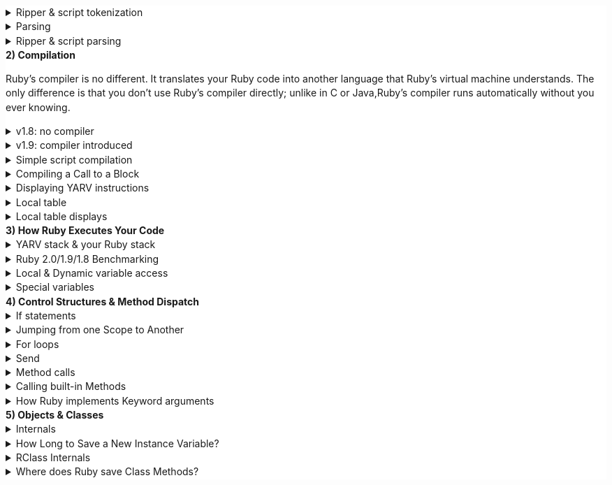 <details><summary>Ripper & script tokenization</summary></details>

<details><summary>Parsing</summary></details>

<details><summary>Ripper & script parsing</summary></details>

</div>



<div class="textcard">
<summary><strong>2) Compilation</strong></summary>
	<p class="outline">Ruby’s compiler is no different. It translates your Ruby code into another language that Ruby’s virtual machine understands. The only difference is that you don’t use Ruby’s compiler directly; unlike in C or Java,Ruby’s compiler runs automatically without you ever knowing.</p>

<details><summary>v1.8: no compiler</summary></details>
<details><summary>v1.9: compiler introduced</summary></details>
<details><summary>Simple script compilation</summary></details>
<details><summary>Compiling a Call to a Block</summary></details>
<details><summary>Displaying YARV instructions</summary></details>
<details><summary>Local table</summary></details>
<details><summary>Local table displays</summary></details>
</div>



<div class="textcard">
<strong>3) How Ruby Executes Your Code</strong></summary>

<details><summary>YARV stack & your Ruby stack</summary></details>

<details><summary>Ruby 2.0/1.9/1.8 Benchmarking</summary></details>
	
<details><summary>Local & Dynamic variable access</summary></details>

<details><summary>Special variables</summary></details>
</div>



<div class="textcard">
<strong>4) Control Structures & Method Dispatch</strong></summary>
<details><summary>If statements</summary></details>
<details><summary>Jumping from one Scope to Another</summary></details>
<details><summary>For loops</summary></details>
<details><summary>Send</summary></details>
<details><summary>Method calls</summary></details>
<details><summary>Calling built-in Methods</summary></details>
<details><summary>How Ruby implements Keyword arguments</summary></details>
</div>



<div class="textcard">
<strong>5) Objects & Classes</strong></summary>
<details><summary>Internals</summary></details>
<details><summary>How Long to Save a New Instance Variable?</summary></details>
<details><summary>RClass Internals</summary></details>
<details><summary>Where does Ruby save Class Methods?</summary></details>
</div>
